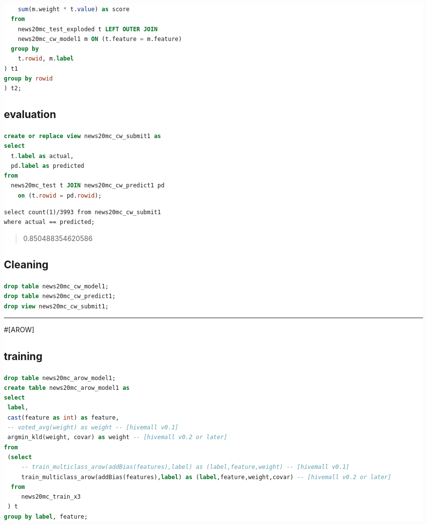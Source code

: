 ```sql
    sum(m.weight * t.value) as score
  from 
    news20mc_test_exploded t LEFT OUTER JOIN
    news20mc_cw_model1 m ON (t.feature = m.feature)
  group by
    t.rowid, m.label
) t1
group by rowid
) t2;
```

## evaluation
```sql
create or replace view news20mc_cw_submit1 as
select 
  t.label as actual, 
  pd.label as predicted
from 
  news20mc_test t JOIN news20mc_cw_predict1 pd 
    on (t.rowid = pd.rowid);
```

```
select count(1)/3993 from news20mc_cw_submit1 
where actual == predicted;
```

> 0.850488354620586

## Cleaning

```sql
drop table news20mc_cw_model1;
drop table news20mc_cw_predict1;
drop view news20mc_cw_submit1;
```

---
#[AROW]

## training
```sql
drop table news20mc_arow_model1;
create table news20mc_arow_model1 as
select 
 label, 
 cast(feature as int) as feature,
 -- voted_avg(weight) as weight -- [hivemall v0.1]
 argmin_kld(weight, covar) as weight -- [hivemall v0.2 or later]
from 
 (select 
     -- train_multiclass_arow(addBias(features),label) as (label,feature,weight) -- [hivemall v0.1]
     train_multiclass_arow(addBias(features),label) as (label,feature,weight,covar) -- [hivemall v0.2 or later]
  from 
     news20mc_train_x3
 ) t 
group by label, feature;
```
